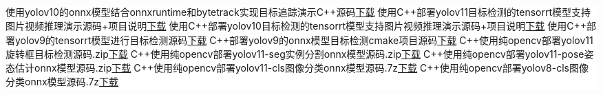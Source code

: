 <tr><td>使用yolov10的onnx模型结合onnxruntime和bytetrack实现目标追踪演示C++源码</td><td><a href="https://download.csdn.net/download/FL1623863129/89442051">下载</a></td></tr>
<tr><td>使用C++部署yolov11目标检测的tensorrt模型支持图片视频推理演示源码+项目说明</td><td><a href="https://download.csdn.net/download/FL1623863129/89835270">下载</a></td></tr>
<tr><td>使用C++部署yolov10目标检测的tensorrt模型支持图片视频推理演示源码+项目说明</td><td><a href="https://download.csdn.net/download/FL1623863129/89436042">下载</a></td></tr>
<tr><td>使用C++部署yolov9的tensorrt模型进行目标检测源码</td><td><a href="https://download.csdn.net/download/FL1623863129/88874459">下载</a></td></tr>
<tr><td>C++部署yolov9的onnx模型目标检测cmake项目源码</td><td><a href="https://download.csdn.net/download/FL1623863129/88903814">下载</a></td></tr>
<tr><td>C++使用纯opencv部署yolov11旋转框目标检测源码.zip</td><td><a href="https://download.csdn.net/download/FL1623863129/89846489">下载</a></td></tr>
<tr><td>C++使用纯opencv部署yolov11-seg实例分割onnx模型源码.zip</td><td><a href="https://download.csdn.net/download/FL1623863129/89848150">下载</a></td></tr>
<tr><td>C++使用纯opencv部署yolov11-pose姿态估计onnx模型源码.zip</td><td><a href="https://download.csdn.net/download/FL1623863129/89847502">下载</a></td></tr>
<tr><td>C++使用纯opencv部署yolov11-cls图像分类onnx模型源码.7z</td><td><a href="https://download.csdn.net/download/FL1623863129/89853574">下载</a></td></tr>
<tr><td>C++使用纯opencv部署yolov8-cls图像分类onnx模型源码.7z</td><td><a href="https://download.csdn.net/download/FL1623863129/89853564">下载</a></td></tr>
